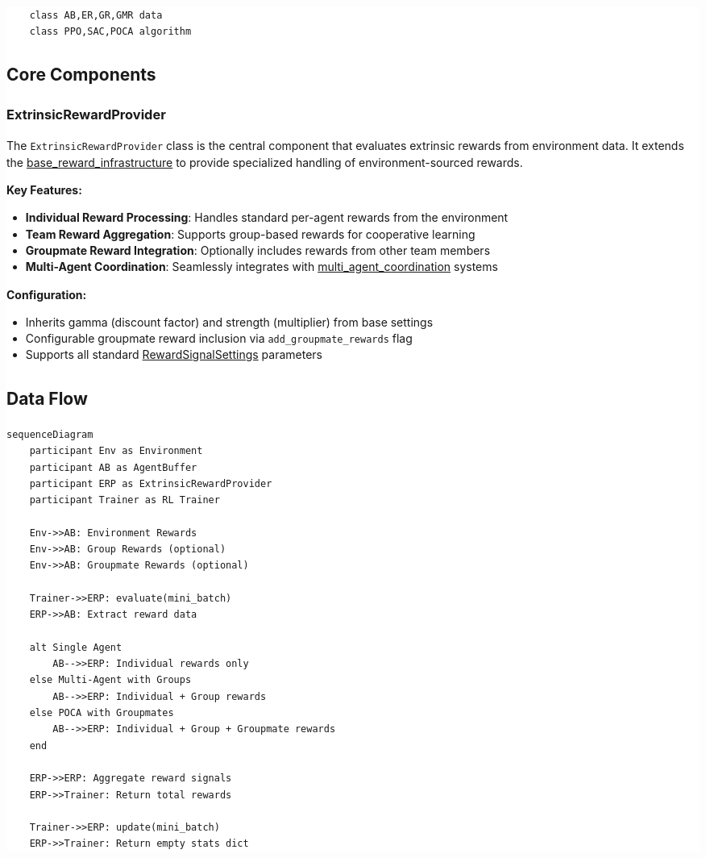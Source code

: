 ```mermaid
    class AB,ER,GR,GMR data
    class PPO,SAC,POCA algorithm
```

## Core Components

### ExtrinsicRewardProvider

The `ExtrinsicRewardProvider` class is the central component that evaluates extrinsic rewards from environment data. It extends the [base_reward_infrastructure](reward_systems.md#base-reward-infrastructure) to provide specialized handling of environment-sourced rewards.

**Key Features:**
- **Individual Reward Processing**: Handles standard per-agent rewards from the environment
- **Team Reward Aggregation**: Supports group-based rewards for cooperative learning
- **Groupmate Reward Integration**: Optionally includes rewards from other team members
- **Multi-Agent Coordination**: Seamlessly integrates with [multi_agent_coordination](unity_runtime_core.md#multi-agent-coordination) systems

**Configuration:**
- Inherits gamma (discount factor) and strength (multiplier) from base settings
- Configurable groupmate reward inclusion via `add_groupmate_rewards` flag
- Supports all standard [RewardSignalSettings](training_infrastructure.md#configuration-system) parameters

## Data Flow

```mermaid
sequenceDiagram
    participant Env as Environment
    participant AB as AgentBuffer
    participant ERP as ExtrinsicRewardProvider
    participant Trainer as RL Trainer
    
    Env->>AB: Environment Rewards
    Env->>AB: Group Rewards (optional)
    Env->>AB: Groupmate Rewards (optional)
    
    Trainer->>ERP: evaluate(mini_batch)
    ERP->>AB: Extract reward data
    
    alt Single Agent
        AB-->>ERP: Individual rewards only
    else Multi-Agent with Groups
        AB-->>ERP: Individual + Group rewards
    else POCA with Groupmates
        AB-->>ERP: Individual + Group + Groupmate rewards
    end
    
    ERP->>ERP: Aggregate reward signals
    ERP->>Trainer: Return total rewards
    
    Trainer->>ERP: update(mini_batch)
    ERP->>Trainer: Return empty stats dict
```
